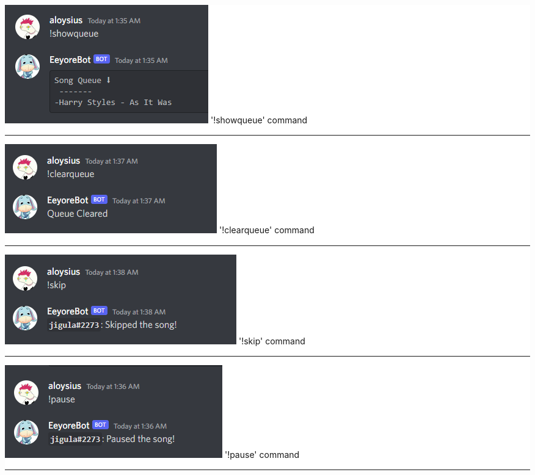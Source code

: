 
![Show queue](./show-queue.png)
'!showqueue' command

---

![Clear queue](./clear-queue.png)
'!clearqueue' command

---

![Skip song](./skip.png)
'!skip' command

---

![Pause song](./pause.png)
'!pause' command

---